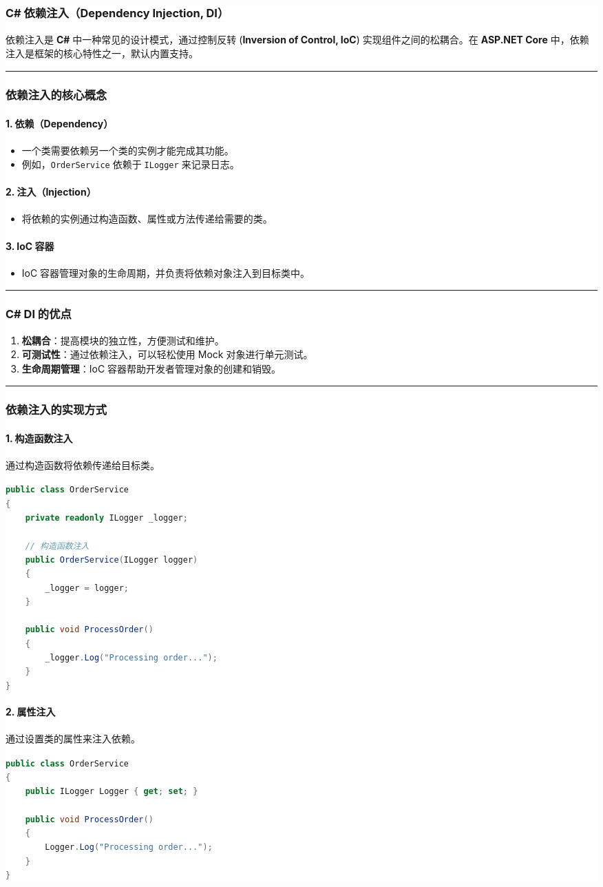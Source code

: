 ### **C# 依赖注入（Dependency Injection, DI）**

依赖注入是 **C#** 中一种常见的设计模式，通过控制反转 (**Inversion of Control, IoC**) 实现组件之间的松耦合。在 **ASP.NET Core** 中，依赖注入是框架的核心特性之一，默认内置支持。

---

### **依赖注入的核心概念**

#### 1. **依赖（Dependency）**
- 一个类需要依赖另一个类的实例才能完成其功能。
- 例如，`OrderService` 依赖于 `ILogger` 来记录日志。

#### 2. **注入（Injection）**
- 将依赖的实例通过构造函数、属性或方法传递给需要的类。

#### 3. **IoC 容器**
- IoC 容器管理对象的生命周期，并负责将依赖对象注入到目标类中。

---

### **C# DI 的优点**
1. **松耦合**：提高模块的独立性，方便测试和维护。
2. **可测试性**：通过依赖注入，可以轻松使用 Mock 对象进行单元测试。
3. **生命周期管理**：IoC 容器帮助开发者管理对象的创建和销毁。

---

### **依赖注入的实现方式**

#### **1. 构造函数注入**
通过构造函数将依赖传递给目标类。
```csharp
public class OrderService
{
    private readonly ILogger _logger;

    // 构造函数注入
    public OrderService(ILogger logger)
    {
        _logger = logger;
    }

    public void ProcessOrder()
    {
        _logger.Log("Processing order...");
    }
}
```

#### **2. 属性注入**
通过设置类的属性来注入依赖。
```csharp
public class OrderService
{
    public ILogger Logger { get; set; }

    public void ProcessOrder()
    {
        Logger.Log("Processing order...");
    }
}
```
